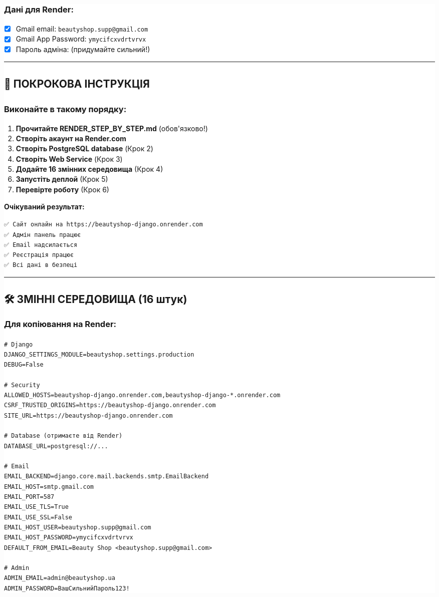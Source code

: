### Дані для Render:
- [x] Gmail email: `beautyshop.supp@gmail.com`
- [x] Gmail App Password: `ymycifcxvdrtvrvx`
- [x] Пароль адміна: (придумайте сильний!)

---

## 🎯 ПОКРОКОВА ІНСТРУКЦІЯ

### Виконайте в такому порядку:

1. **Прочитайте RENDER_STEP_BY_STEP.md** (обов'язково!)
2. **Створіть акаунт на Render.com**
3. **Створіть PostgreSQL database** (Крок 2)
4. **Створіть Web Service** (Крок 3)
5. **Додайте 16 змінних середовища** (Крок 4)
6. **Запустіть деплой** (Крок 5)
7. **Перевірте роботу** (Крок 6)

**Очікуваний результат:**
```
✅ Сайт онлайн на https://beautyshop-django.onrender.com
✅ Адмін панель працює
✅ Email надсилається
✅ Реєстрація працює
✅ Всі дані в безпеці
```

---

## 🛠️ ЗМІННІ СЕРЕДОВИЩА (16 штук)

### Для копіювання на Render:

```env
# Django
DJANGO_SETTINGS_MODULE=beautyshop.settings.production
DEBUG=False

# Security
ALLOWED_HOSTS=beautyshop-django.onrender.com,beautyshop-django-*.onrender.com
CSRF_TRUSTED_ORIGINS=https://beautyshop-django.onrender.com
SITE_URL=https://beautyshop-django.onrender.com

# Database (отримаєте від Render)
DATABASE_URL=postgresql://...

# Email
EMAIL_BACKEND=django.core.mail.backends.smtp.EmailBackend
EMAIL_HOST=smtp.gmail.com
EMAIL_PORT=587
EMAIL_USE_TLS=True
EMAIL_USE_SSL=False
EMAIL_HOST_USER=beautyshop.supp@gmail.com
EMAIL_HOST_PASSWORD=ymycifcxvdrtvrvx
DEFAULT_FROM_EMAIL=Beauty Shop <beautyshop.supp@gmail.com>

# Admin
ADMIN_EMAIL=admin@beautyshop.ua
ADMIN_PASSWORD=ВашСильнийПароль123!
```
